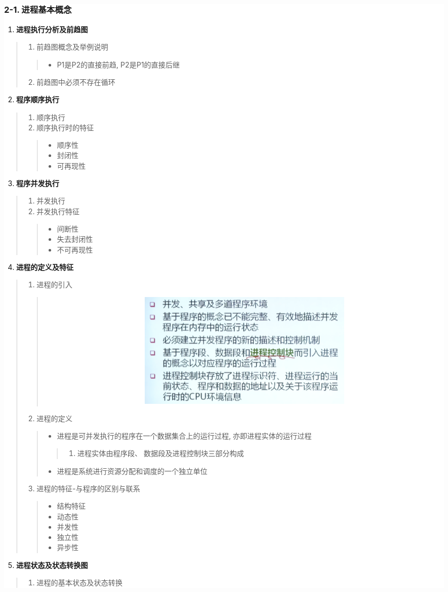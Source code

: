 ### 2-1. 进程基本概念
1. **进程执行分析及前趋图**
> 1. 前趋图概念及举例说明
>> - P1是P2的直接前趋, P2是P1的直接后继
> 2. 前趋图中必须不存在循环
2. **程序顺序执行**
> 1. 顺序执行
> 2. 顺序执行时的特征
>> - 顺序性
>> - 封闭性
>> - 可再现性
3. **程序并发执行**
> 1. 并发执行
> 2. 并发执行特征
>> - 间断性
>> - 失去封闭性
>> - 不可再现性
4. **进程的定义及特征**
> 1. 进程的引入
>> <center><img src="/操作系统/All_pic/Screenshot 2024-09-21 at 5.29.21 PM.png" width=50%></img></center>
> 2. 进程的定义
>> - 进程是可并发执行的程序在一个数据集合上的运行过程, 亦即进程实体的运行过程
>>> 1. 进程实体由程序段、 数据段及进程控制块三部分构成
>> - 进程是系统进行资源分配和调度的一个独立单位
> 3. 进程的特征-与程序的区别与联系
>> - 结构特征 
>> - 动态性
>> - 并发性
>> - 独立性
>> - 异步性
5. **进程状态及状态转换图**
> 1. 进程的基本状态及状态转换